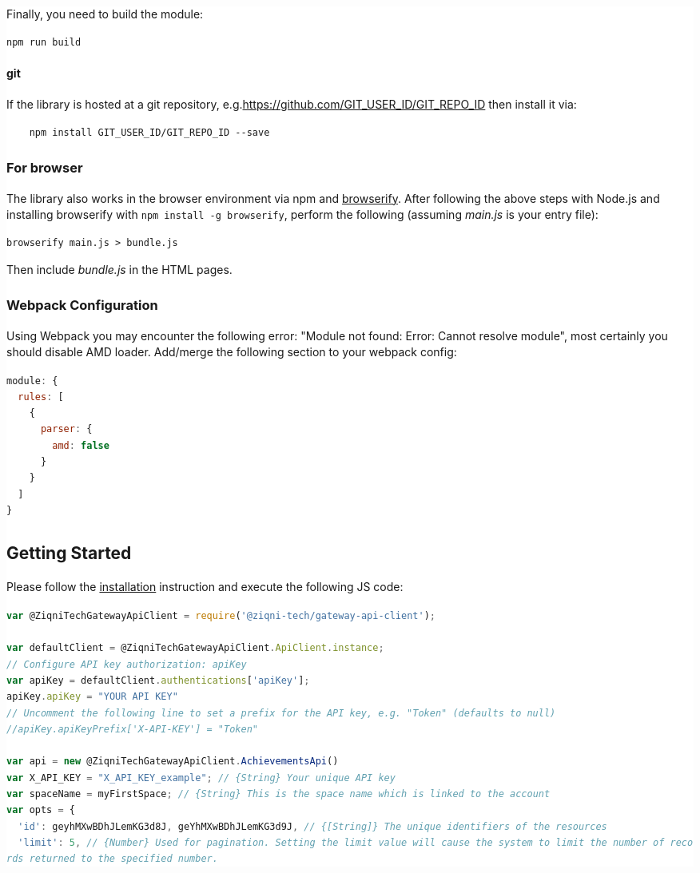 Finally, you need to build the module:

```shell
npm run build
```

#### git

If the library is hosted at a git repository, e.g.https://github.com/GIT_USER_ID/GIT_REPO_ID
then install it via:

```shell
    npm install GIT_USER_ID/GIT_REPO_ID --save
```

### For browser

The library also works in the browser environment via npm and [browserify](http://browserify.org/). After following
the above steps with Node.js and installing browserify with `npm install -g browserify`,
perform the following (assuming *main.js* is your entry file):

```shell
browserify main.js > bundle.js
```

Then include *bundle.js* in the HTML pages.

### Webpack Configuration

Using Webpack you may encounter the following error: "Module not found: Error:
Cannot resolve module", most certainly you should disable AMD loader. Add/merge
the following section to your webpack config:

```javascript
module: {
  rules: [
    {
      parser: {
        amd: false
      }
    }
  ]
}
```

## Getting Started

Please follow the [installation](#installation) instruction and execute the following JS code:

```javascript
var @ZiqniTechGatewayApiClient = require('@ziqni-tech/gateway-api-client');

var defaultClient = @ZiqniTechGatewayApiClient.ApiClient.instance;
// Configure API key authorization: apiKey
var apiKey = defaultClient.authentications['apiKey'];
apiKey.apiKey = "YOUR API KEY"
// Uncomment the following line to set a prefix for the API key, e.g. "Token" (defaults to null)
//apiKey.apiKeyPrefix['X-API-KEY'] = "Token"

var api = new @ZiqniTechGatewayApiClient.AchievementsApi()
var X_API_KEY = "X_API_KEY_example"; // {String} Your unique API key
var spaceName = myFirstSpace; // {String} This is the space name which is linked to the account
var opts = {
  'id': geyhMXwBDhJLemKG3d8J, geYhMXwBDhJLemKG3d9J, // {[String]} The unique identifiers of the resources
  'limit': 5, // {Number} Used for pagination. Setting the limit value will cause the system to limit the number of records returned to the specified number.
```